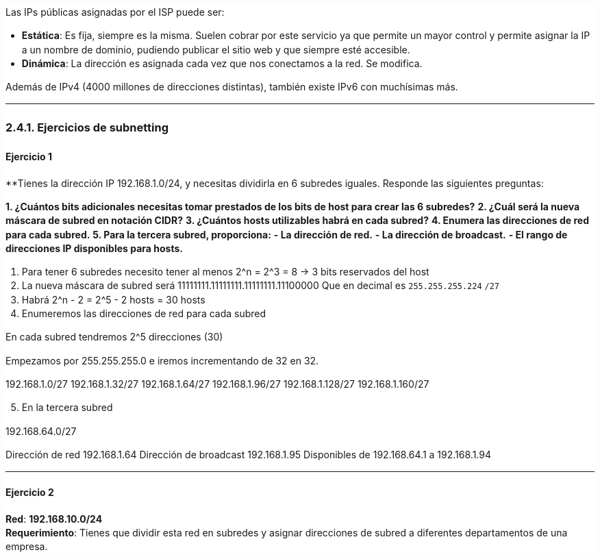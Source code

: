 Las IPs públicas asignadas por el ISP puede ser:
- **Estática**: Es fija, siempre es la misma. Suelen cobrar por este servicio ya que permite un mayor control y permite asignar la IP a un nombre de dominio, pudiendo publicar el sitio web y que siempre esté accesible.
- **Dinámica**: La dirección es asignada cada vez que nos conectamos a la red. Se modifica. 

Además de IPv4 (4000 millones de direcciones distintas), también existe IPv6 con muchísimas más. 

-----
### 2.4.1. Ejercicios de subnetting
#### Ejercicio 1

**Tienes la dirección IP 192.168.1.0/24, y necesitas dividirla en 6 subredes iguales. Responde las siguientes preguntas:

**1. ¿Cuántos bits adicionales necesitas tomar prestados de los bits de host para crear las 6 subredes?**
**2. ¿Cuál será la nueva máscara de subred en notación CIDR?**
**3. ¿Cuántos hosts utilizables habrá en cada subred?**
**4. Enumera las direcciones de red para cada subred.**
**5. Para la tercera subred, proporciona:**
**- La dirección de red.**
**- La dirección de broadcast.**
**- El rango de direcciones IP disponibles para hosts.**

1. Para tener 6 subredes necesito tener al menos 2^n = 2^3 = 8 -> 3 bits reservados del host
2. La nueva máscara de subred será 11111111.11111111.11111111.11100000
		Que en decimal es `255.255.255.224`     `/27`
3. Habrá 2^n - 2 = 2^5 - 2 hosts = 30 hosts
4. Enumeremos las direcciones de red para cada subred

En cada subred tendremos 2^5 direcciones (30)

Empezamos por 255.255.255.0 e iremos incrementando de 32 en 32. 

192.168.1.0/27
192.168.1.32/27
192.168.1.64/27
192.168.1.96/27
192.168.1.128/27
192.168.1.160/27

5. En la tercera subred

192.168.64.0/27

Dirección de red  192.168.1.64
Dirección de broadcast 192.168.1.95
Disponibles de 192.168.64.1 a 192.168.1.94

---------
#### Ejercicio 2

**Red**: **192.168.10.0/24**  
**Requerimiento**: Tienes que dividir esta red en subredes y asignar direcciones de subred a diferentes departamentos de una empresa.
